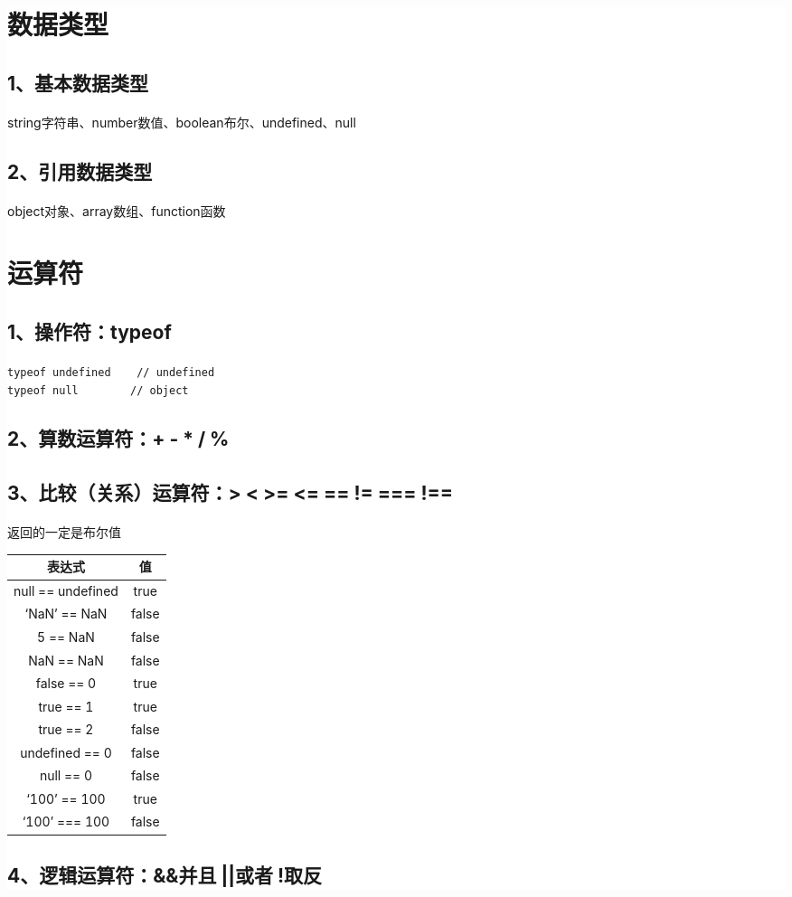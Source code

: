 # 数据类型

## 1、基本数据类型

string字符串、number数值、boolean布尔、undefined、null

## 2、引用数据类型

object对象、array数组、function函数

# 运算符

## 1、操作符：typeof

```
typeof undefined    // undefined
typeof null        // object
```

## 2、算数运算符：\+    -    *    /    %

## 3、比较（关系）运算符：\>    <    >=    <=    ==    !=    ===    !==

返回的一定是布尔值

|       表达式        |  值   |
| :-----------------: | :---: |
| null  ==  undefined | true  |
|   ‘NaN’  ==  NaN    | false |
|     5  ==  NaN      | false |
|    NaN  ==  NaN     | false |
|    false  ==  0     | true  |
|     true  ==  1     | true  |
|     true  ==  2     | false |
|  undefined  ==  0   | false |
|     null  ==  0     | false |
|   ‘100’  ==  100    | true  |
|   ‘100’  ===  100   | false |

## 4、逻辑运算符：&&并且  ||或者  !取反
